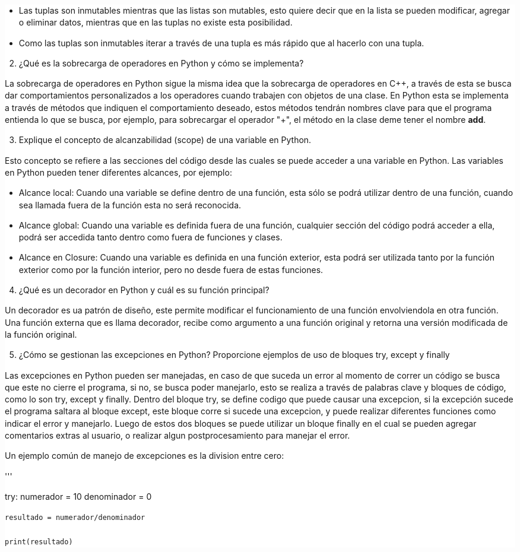 - Las tuplas son inmutables mientras que las listas son mutables, esto quiere decir que en la lista se pueden modificar, agregar o eliminar datos, mientras que en las tuplas no existe esta posibilidad. 

- Como las tuplas son inmutables iterar a través de una tupla es más rápido que al hacerlo con una tupla.

2. ¿Qué es la sobrecarga de operadores en Python y cómo se implementa?

La sobrecarga de operadores en Python sigue la misma idea que la sobrecarga de operadores en C++, a través de esta se busca dar comportamientos personalizados a los operadores cuando trabajen con objetos de una clase. En Python esta se implementa a través de métodos que indiquen el comportamiento deseado, estos métodos tendrán nombres clave para que el programa entienda lo que se busca, por ejemplo, para sobrecargar el operador "+", el método en la clase deme tener el nombre __add__.

3.  Explique el concepto de alcanzabilidad (scope) de una variable en Python.

Esto concepto se refiere a las secciones del código desde las cuales se puede acceder a una variable en Python. Las variables en Python pueden tener diferentes alcances, por ejemplo:

- Alcance local: Cuando una variable se define dentro de una función, esta sólo se podrá utilizar dentro de una función, cuando sea llamada fuera de la función esta no será reconocida.

- Alcance global: Cuando una variable es definida fuera de una función, cualquier sección del código podrá acceder a ella, podrá ser accedida tanto dentro como fuera de funciones y clases.

- Alcance en Closure: Cuando una variable es definida en una función exterior, esta podrá ser utilizada tanto por la función exterior como por la función interior, pero no desde fuera de estas funciones.

4. ¿Qué es un decorador en Python y cuál es su función principal?

Un decorador es ua patrón de diseño, este permite modificar el funcionamiento de una función envolviendola en otra función. Una función externa que es llama decorador, recibe como argumento a una función original y retorna una versión modificada de la función original.

5. ¿Cómo se gestionan las excepciones en Python? Proporcione ejemplos de uso de bloques try, except y finally

Las excepciones en Python pueden ser manejadas, en caso de que suceda un error al momento de correr un código se busca que este no cierre el programa, si no, se busca poder manejarlo, esto se realiza a través de palabras clave y bloques de código, como lo son try, except y finally.
Dentro del bloque try, se define codigo que puede causar una excepcion, si la excepción sucede el programa saltara al bloque except, este bloque corre si sucede una excepcion, y puede realizar diferentes funciones como indicar el error y manejarlo. Luego de estos dos bloques se puede utilizar un bloque finally en el cual se pueden agregar comentarios extras al usuario, o realizar algun postprocesamiento para manejar el error. 

Un ejemplo común de manejo de excepciones es la division entre cero:

'''

try:
    numerador = 10
    denominador = 0

    resultado = numerador/denominador

    print(resultado)
